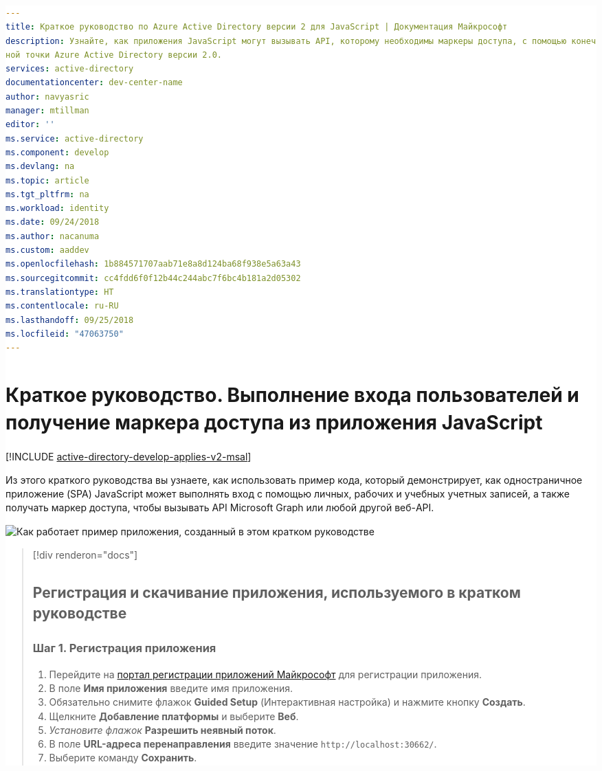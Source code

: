 ```yaml
---
title: Краткое руководство по Azure Active Directory версии 2 для JavaScript | Документация Майкрософт
description: Узнайте, как приложения JavaScript могут вызывать API, которому необходимы маркеры доступа, с помощью конечной точки Azure Active Directory версии 2.0.
services: active-directory
documentationcenter: dev-center-name
author: navyasric
manager: mtillman
editor: ''
ms.service: active-directory
ms.component: develop
ms.devlang: na
ms.topic: article
ms.tgt_pltfrm: na
ms.workload: identity
ms.date: 09/24/2018
ms.author: nacanuma
ms.custom: aaddev
ms.openlocfilehash: 1b884571707aab71e8a8d124ba68f938e5a63a43
ms.sourcegitcommit: cc4fdd6f0f12b44c244abc7f6bc4b181a2d05302
ms.translationtype: HT
ms.contentlocale: ru-RU
ms.lasthandoff: 09/25/2018
ms.locfileid: "47063750"
---
```

# <a name="quickstart-sign-in-users-and-acquire-an-access-token-from-a-javascript-application"></a>Краткое руководство. Выполнение входа пользователей и получение маркера доступа из приложения JavaScript

[!INCLUDE [active-directory-develop-applies-v2-msal](../../../includes/active-directory-develop-applies-v2-msal.md)]

Из этого краткого руководства вы узнаете, как использовать пример кода, который демонстрирует, как одностраничное приложение (SPA) JavaScript может выполнять вход с помощью личных, рабочих и учебных учетных записей, а также получать маркер доступа, чтобы вызывать API Microsoft Graph или любой другой веб-API.

![Как работает пример приложения, созданный в этом кратком руководстве](media/quickstart-v2-javascript/javascriptspa-intro.png)

> [!div renderon="docs"]
> ## <a name="register-your-application-and-download-your-quickstart-app"></a>Регистрация и скачивание приложения, используемого в кратком руководстве
>
> ### <a name="step-1-register-your-application"></a>Шаг 1. Регистрация приложения
>
> 1. Перейдите на [портал регистрации приложений Майкрософт](https://apps.dev.microsoft.com/portal/register-app) для регистрации приложения.
> 1. В поле **Имя приложения** введите имя приложения.
> 1. Обязательно снимите флажок **Guided Setup** (Интерактивная настройка) и нажмите кнопку **Создать**.
> 1. Щелкните **Добавление платформы** и выберите **Веб**.
> 1. *Установите флажок* **Разрешить неявный поток**.
> 1. В поле **URL-адреса перенаправления** введите значение `http://localhost:30662/`.
> 1. Выберите команду **Сохранить**.
